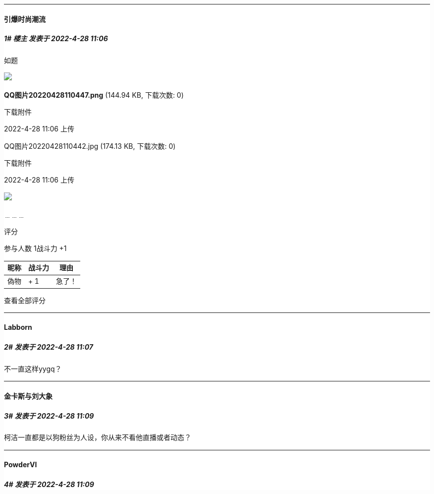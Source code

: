 

*****

####  引爆时尚潮流  
##### 1#       楼主       发表于 2022-4-28 11:06

如题

<img src="https://img.saraba1st.com/forum/202204/28/110633koxokovr26x3yv46.png" referrerpolicy="no-referrer">

<strong>QQ图片20220428110447.png</strong> (144.94 KB, 下载次数: 0)

下载附件

2022-4-28 11:06 上传

QQ图片20220428110442.jpg
(174.13 KB, 下载次数: 0)

下载附件

2022-4-28 11:06 上传

<img src="https://img.saraba1st.com/forum/202204/28/110633ijq556o252eqgqpb.jpg" referrerpolicy="no-referrer">

﹍﹍﹍

评分

 参与人数 1战斗力 +1

|昵称|战斗力|理由|
|----|---|---|
| 偽物| + 1|急了！|

查看全部评分

*****

####  Labborn  
##### 2#       发表于 2022-4-28 11:07

不一直这样yygq？

*****

####  金卡斯与刘大象  
##### 3#       发表于 2022-4-28 11:09

柯洁一直都是以狗粉丝为人设，你从来不看他直播或者动态？

*****

####  PowderVI  
##### 4#       发表于 2022-4-28 11:09
